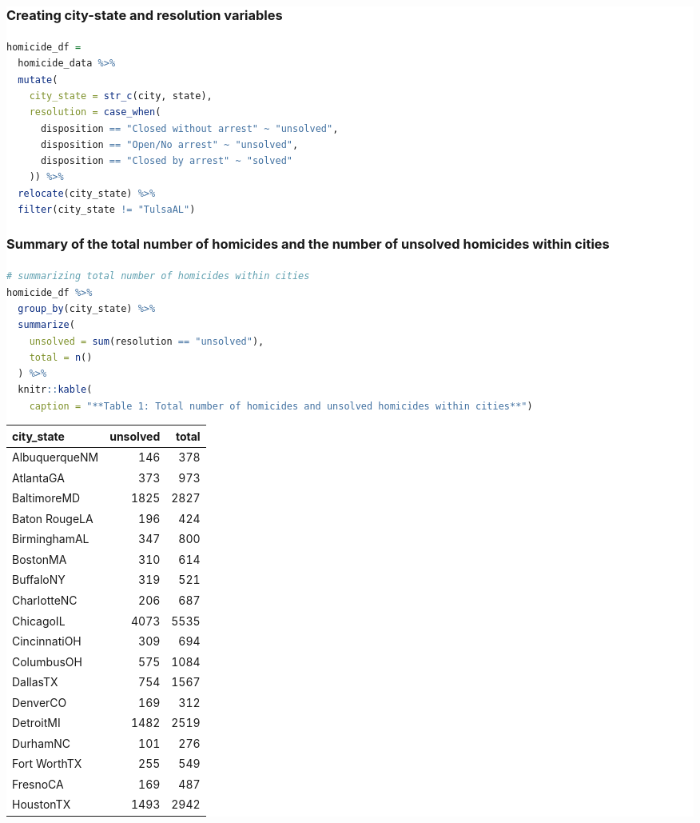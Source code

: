 ### Creating city-state and resolution variables

``` r
homicide_df = 
  homicide_data %>%
  mutate(
    city_state = str_c(city, state),
    resolution = case_when(
      disposition == "Closed without arrest" ~ "unsolved",
      disposition == "Open/No arrest" ~ "unsolved",
      disposition == "Closed by arrest" ~ "solved"
    )) %>% 
  relocate(city_state) %>% 
  filter(city_state != "TulsaAL")
```

### Summary of the total number of homicides and the number of unsolved homicides within cities

``` r
# summarizing total number of homicides within cities 
homicide_df %>% 
  group_by(city_state) %>% 
  summarize(
    unsolved = sum(resolution == "unsolved"), 
    total = n()
  ) %>% 
  knitr::kable(
    caption = "**Table 1: Total number of homicides and unsolved homicides within cities**")
```

| city\_state      | unsolved | total |
|:-----------------|---------:|------:|
| AlbuquerqueNM    |      146 |   378 |
| AtlantaGA        |      373 |   973 |
| BaltimoreMD      |     1825 |  2827 |
| Baton RougeLA    |      196 |   424 |
| BirminghamAL     |      347 |   800 |
| BostonMA         |      310 |   614 |
| BuffaloNY        |      319 |   521 |
| CharlotteNC      |      206 |   687 |
| ChicagoIL        |     4073 |  5535 |
| CincinnatiOH     |      309 |   694 |
| ColumbusOH       |      575 |  1084 |
| DallasTX         |      754 |  1567 |
| DenverCO         |      169 |   312 |
| DetroitMI        |     1482 |  2519 |
| DurhamNC         |      101 |   276 |
| Fort WorthTX     |      255 |   549 |
| FresnoCA         |      169 |   487 |
| HoustonTX        |     1493 |  2942 |